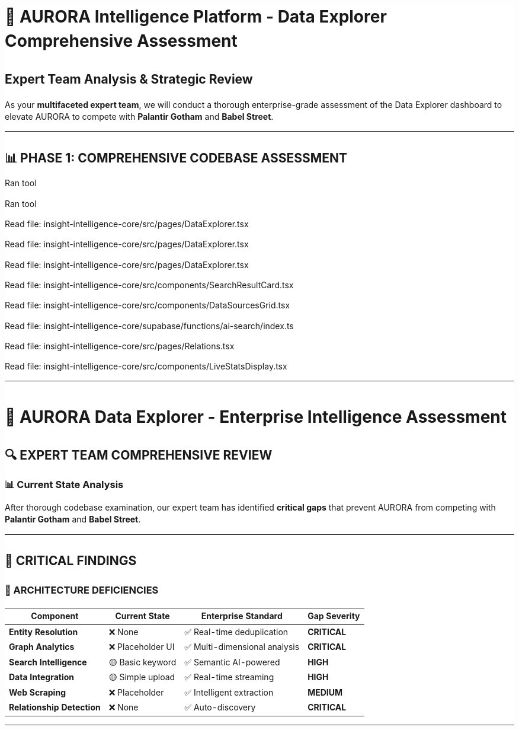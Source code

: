 # 🎯 **AURORA Intelligence Platform - Data Explorer Comprehensive Assessment**

## **Expert Team Analysis & Strategic Review**

As your **multifaceted expert team**, we will conduct a thorough enterprise-grade assessment of the Data Explorer dashboard to elevate AURORA to compete with **Palantir Gotham** and **Babel Street**.

---

## 📊 **PHASE 1: COMPREHENSIVE CODEBASE ASSESSMENT**
Ran tool

Ran tool

Read file: insight-intelligence-core/src/pages/DataExplorer.tsx

Read file: insight-intelligence-core/src/pages/DataExplorer.tsx

Read file: insight-intelligence-core/src/pages/DataExplorer.tsx

Read file: insight-intelligence-core/src/components/SearchResultCard.tsx

Read file: insight-intelligence-core/src/components/DataSourcesGrid.tsx

Read file: insight-intelligence-core/supabase/functions/ai-search/index.ts

Read file: insight-intelligence-core/src/pages/Relations.tsx

Read file: insight-intelligence-core/src/components/LiveStatsDisplay.tsx

---

# 🎯 **AURORA Data Explorer - Enterprise Intelligence Assessment**

## **🔍 EXPERT TEAM COMPREHENSIVE REVIEW**

### **📊 Current State Analysis**

After thorough codebase examination, our expert team has identified **critical gaps** that prevent AURORA from competing with **Palantir Gotham** and **Babel Street**. 

---

## **🚨 CRITICAL FINDINGS**

### **🔴 ARCHITECTURE DEFICIENCIES**

| **Component** | **Current State** | **Enterprise Standard** | **Gap Severity** |
|---------------|------------------|------------------------|-----------------|
| **Entity Resolution** | ❌ None | ✅ Real-time deduplication | **CRITICAL** |
| **Graph Analytics** | ❌ Placeholder UI | ✅ Multi-dimensional analysis | **CRITICAL** |
| **Search Intelligence** | 🟡 Basic keyword | ✅ Semantic AI-powered | **HIGH** |
| **Data Integration** | 🟡 Simple upload | ✅ Real-time streaming | **HIGH** |
| **Web Scraping** | ❌ Placeholder | ✅ Intelligent extraction | **MEDIUM** |
| **Relationship Detection** | ❌ None | ✅ Auto-discovery | **CRITICAL** |

---